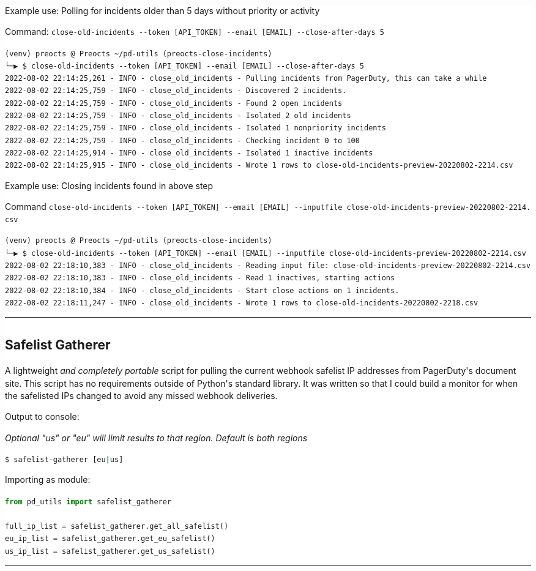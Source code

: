 Example use: Polling for incidents older than 5 days without priority or activity

Command: `close-old-incidents --token [API_TOKEN] --email [EMAIL] --close-after-days 5`

```shell
(venv) preocts @ Preocts ~/pd-utils (preocts-close-incidents)
└─▶ $ close-old-incidents --token [API_TOKEN] --email [EMAIL] --close-after-days 5
2022-08-02 22:14:25,261 - INFO - close_old_incidents - Pulling incidents from PagerDuty, this can take a while
2022-08-02 22:14:25,759 - INFO - close_old_incidents - Discovered 2 incidents.
2022-08-02 22:14:25,759 - INFO - close_old_incidents - Found 2 open incidents
2022-08-02 22:14:25,759 - INFO - close_old_incidents - Isolated 2 old incidents
2022-08-02 22:14:25,759 - INFO - close_old_incidents - Isolated 1 nonpriority incidents
2022-08-02 22:14:25,759 - INFO - close_old_incidents - Checking incident 0 to 100
2022-08-02 22:14:25,914 - INFO - close_old_incidents - Isolated 1 inactive incidents
2022-08-02 22:14:25,915 - INFO - close_old_incidents - Wrote 1 rows to close-old-incidents-preview-20220802-2214.csv
```

Example use: Closing incidents found in above step

Command `close-old-incidents --token [API_TOKEN] --email [EMAIL] --inputfile close-old-incidents-preview-20220802-2214.csv`

```shell
(venv) preocts @ Preocts ~/pd-utils (preocts-close-incidents)
└─▶ $ close-old-incidents --token [API_TOKEN] --email [EMAIL] --inputfile close-old-incidents-preview-20220802-2214.csv
2022-08-02 22:18:10,383 - INFO - close_old_incidents - Reading input file: close-old-incidents-preview-20220802-2214.csv
2022-08-02 22:18:10,383 - INFO - close_old_incidents - Read 1 inactives, starting actions
2022-08-02 22:18:10,384 - INFO - close_old_incidents - Start close actions on 1 incidents.
2022-08-02 22:18:11,247 - INFO - close_old_incidents - Wrote 1 rows to close-old-incidents-20220802-2218.csv
```

---

## Safelist Gatherer

A lightweight *and completely portable* script for pulling the current webhook
safelist IP addresses from PagerDuty's document site.  This script has no
requirements outside of Python's standard library.  It was written so that I
could build a monitor for when the safelisted IPs changed to avoid any missed
webhook deliveries.

Output to console:

*Optional "us" or "eu" will limit results to that region. Default is both regions*

```bash
$ safelist-gatherer [eu|us]
```

Importing as module:

```py
from pd_utils import safelist_gatherer

full_ip_list = safelist_gatherer.get_all_safelist()
eu_ip_list = safelist_gatherer.get_eu_safelist()
us_ip_list = safelist_gatherer.get_us_safelist()
```

---